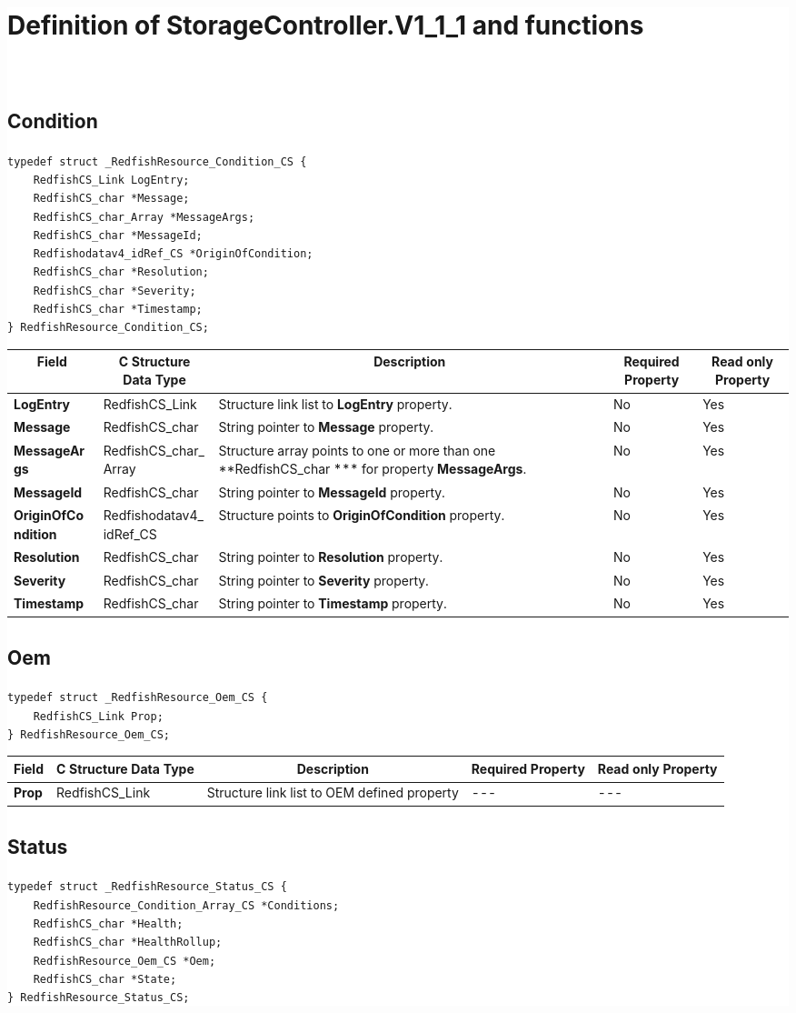 # Definition of StorageController.V1_1_1 and functions<br><br>

## Condition
    typedef struct _RedfishResource_Condition_CS {
        RedfishCS_Link LogEntry;
        RedfishCS_char *Message;
        RedfishCS_char_Array *MessageArgs;
        RedfishCS_char *MessageId;
        Redfishodatav4_idRef_CS *OriginOfCondition;
        RedfishCS_char *Resolution;
        RedfishCS_char *Severity;
        RedfishCS_char *Timestamp;
    } RedfishResource_Condition_CS;

|Field |C Structure Data Type|Description |Required Property|Read only Property
| ---  | --- | --- | --- | ---
|**LogEntry**|RedfishCS_Link| Structure link list to **LogEntry** property.| No| Yes
|**Message**|RedfishCS_char| String pointer to **Message** property.| No| Yes
|**MessageArgs**|RedfishCS_char_Array| Structure array points to one or more than one **RedfishCS_char *** for property **MessageArgs**.| No| Yes
|**MessageId**|RedfishCS_char| String pointer to **MessageId** property.| No| Yes
|**OriginOfCondition**|Redfishodatav4_idRef_CS| Structure points to **OriginOfCondition** property.| No| Yes
|**Resolution**|RedfishCS_char| String pointer to **Resolution** property.| No| Yes
|**Severity**|RedfishCS_char| String pointer to **Severity** property.| No| Yes
|**Timestamp**|RedfishCS_char| String pointer to **Timestamp** property.| No| Yes


## Oem
    typedef struct _RedfishResource_Oem_CS {
        RedfishCS_Link Prop;
    } RedfishResource_Oem_CS;

|Field |C Structure Data Type|Description |Required Property|Read only Property
| ---  | --- | --- | --- | ---
|**Prop**|RedfishCS_Link| Structure link list to OEM defined property| ---| ---


## Status
    typedef struct _RedfishResource_Status_CS {
        RedfishResource_Condition_Array_CS *Conditions;
        RedfishCS_char *Health;
        RedfishCS_char *HealthRollup;
        RedfishResource_Oem_CS *Oem;
        RedfishCS_char *State;
    } RedfishResource_Status_CS;
